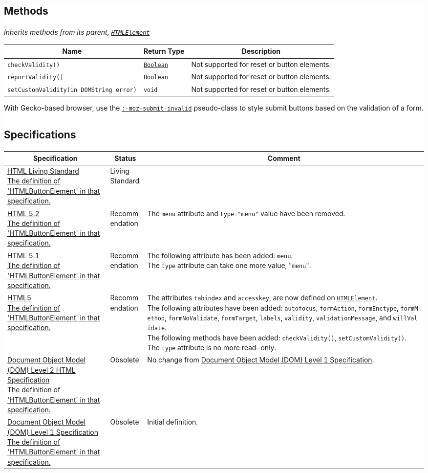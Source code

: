 Methods
-------

*Inherits methods from its parent, [`HTMLElement`](htmlelement)*

<table><thead><tr class="header"><th>Name</th><th>Return Type</th><th>Description</th></tr></thead><tbody><tr class="odd"><td><code>checkValidity()</code></td><td><a href="https://developer.mozilla.org/en-US/docs/Web/JavaScript/Reference/Global_Objects/Boolean"><code>Boolean</code></a></td><td>Not supported for reset or button elements.</td></tr><tr class="even"><td><code>reportValidity()</code></td><td><a href="https://developer.mozilla.org/en-US/docs/Web/JavaScript/Reference/Global_Objects/Boolean"><code>Boolean</code></a></td><td>Not supported for reset or button elements.</td></tr><tr class="odd"><td><code>setCustomValidity(in DOMString error)</code></td><td><code>void</code></td><td>Not supported for reset or button elements.</td></tr></tbody></table>

With Gecko-based browser, use the [`:-moz-submit-invalid`](https://developer.mozilla.org/en-US/docs/Web/CSS/:-moz-submit-invalid) pseudo-class to style submit buttons based on the validation of a form.

Specifications
--------------

<table><thead><tr class="header"><th>Specification</th><th>Status</th><th>Comment</th></tr></thead><tbody><tr class="odd"><td><a href="https://html.spec.whatwg.org/multipage/#htmlbuttonelement">HTML Living Standard<br />
<span class="small">The definition of 'HTMLButtonElement' in that specification.</span></a></td><td><span class="spec-living">Living Standard</span></td><td></td></tr><tr class="even"><td><a href="https://www.w3.org/TR/html52/sec-forms.html#htmlbuttonelement">HTML 5.2<br />
<span class="small">The definition of 'HTMLButtonElement' in that specification.</span></a></td><td><span class="spec-rec">Recommendation</span></td><td>The <code>menu</code> attribute and <code>type="menu"</code> value have been removed.</td></tr><tr class="odd"><td><a href="https://www.w3.org/TR/html51/sec-forms.html#htmlbuttonelement-htmlbuttonelement">HTML 5.1<br />
<span class="small">The definition of 'HTMLButtonElement' in that specification.</span></a></td><td><span class="spec-rec">Recommendation</span></td><td>The following attribute has been added: <code>menu</code>.<br />
The <code>type</code> attribute can take one more value, "<code>menu</code>".</td></tr><tr class="even"><td><a href="https://www.w3.org/TR/html52/forms.html#the-button-element">HTML5<br />
<span class="small">The definition of 'HTMLButtonElement' in that specification.</span></a></td><td><span class="spec-rec">Recommendation</span></td><td>The attributes <code>tabindex</code> and <code>accesskey</code>, are now defined on <a href="htmlelement"><code>HTMLElement</code></a>.<br />
The following attributes have been added: <code>autofocus</code>, <code>formAction</code>, <code>formEnctype</code>, <code>formMethod</code>, <code>formNoValidate</code>, <code>formTarget</code>, <code>labels</code>, <code>validity</code>, <code>validationMessage</code>, and <code>willValidate</code>.<br />
The following methods have been added: <code>checkValidity()</code>, <code>setCustomValidity()</code>.<br />
The <code>type</code> attribute is no more read-only.</td></tr><tr class="odd"><td><a href="https://www.w3.org/TR/DOM-Level-2-HTML/html.html#ID-34812697">Document Object Model (DOM) Level 2 HTML Specification<br />
<span class="small">The definition of 'HTMLButtonElement' in that specification.</span></a></td><td><span class="spec-obsolete">Obsolete</span></td><td>No change from <a href="https://www.w3.org/TR/REC-DOM-Level-1/">Document Object Model (DOM) Level 1 Specification</a>.</td></tr><tr class="even"><td><a href="https://www.w3.org/TR/REC-DOM-Level-1/level-one-html.html#ID-34812697">Document Object Model (DOM) Level 1 Specification<br />
<span class="small">The definition of 'HTMLButtonElement' in that specification.</span></a></td><td><span class="spec-obsolete">Obsolete</span></td><td>Initial definition.</td></tr></tbody></table>
